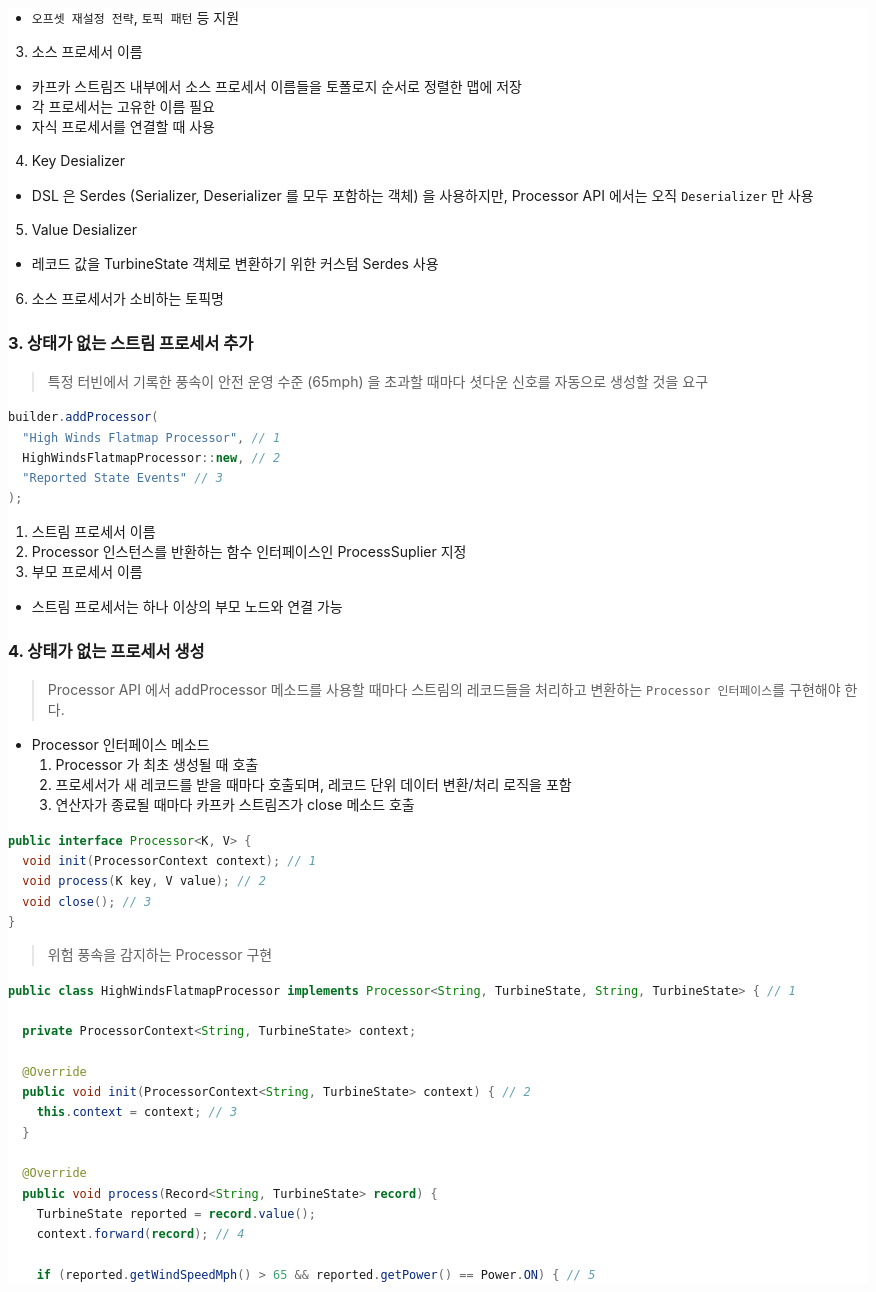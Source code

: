   - `오프셋 재설정 전략`, `토픽 패턴` 등 지원
3. 소스 프로세서 이름

  - 카프카 스트림즈 내부에서 소스 프로세서 이름들을 토폴로지 순서로 정렬한 맵에 저장
  - 각 프로세서는 고유한 이름 필요
  - 자식 프로세서를 연결할 때 사용
4. Key Desializer

  - DSL 은 Serdes (Serializer, Deserializer 를 모두 포함하는 객체) 을 사용하지만, Processor API 에서는 오직 `Deserializer` 만 사용
5. Value Desializer

  - 레코드 값을 TurbineState 객체로 변환하기 위한 커스텀 Serdes 사용
6. 소스 프로세서가 소비하는 토픽명

### 3. 상태가 없는 스트림 프로세서 추가

> 특정 터빈에서 기록한 풍속이 안전 운영 수준 (65mph) 을 초과할 때마다 셧다운 신호를 자동으로 생성할 것을 요구

````java
builder.addProcessor(
  "High Winds Flatmap Processor", // 1
  HighWindsFlatmapProcessor::new, // 2
  "Reported State Events" // 3
);
````

1. 스트림 프로세서 이름
2. Processor 인스턴스를 반환하는 함수 인터페이스인 ProcessSuplier 지정
3. 부모 프로세서 이름

- 스트림 프로세서는 하나 이상의 부모 노드와 연결 가능

### 4. 상태가 없는 프로세서 생성

> Processor API 에서 addProcessor 메소드를 사용할 때마다 스트림의 레코드들을 처리하고 변환하는 `Processor 인터페이스`를 구현해야 한다.

- Processor 인터페이스 메소드
  1. Processor 가 최초 생성될 때 호출
  2. 프로세서가 새 레코드를 받을 때마다 호출되며, 레코드 단위 데이터 변환/처리 로직을 포함
  3. 연산자가 종료될 때마다 카프카 스트림즈가 close 메소드 호출

````java
public interface Processor<K, V> {
  void init(ProcessorContext context); // 1
  void process(K key, V value); // 2
  void close(); // 3
}
````

> 위험 풍속을 감지하는 Processor 구현

````java
public class HighWindsFlatmapProcessor implements Processor<String, TurbineState, String, TurbineState> { // 1

  private ProcessorContext<String, TurbineState> context;

  @Override
  public void init(ProcessorContext<String, TurbineState> context) { // 2
    this.context = context; // 3
  }

  @Override
  public void process(Record<String, TurbineState> record) {
    TurbineState reported = record.value();
    context.forward(record); // 4

    if (reported.getWindSpeedMph() > 65 && reported.getPower() == Power.ON) { // 5
````